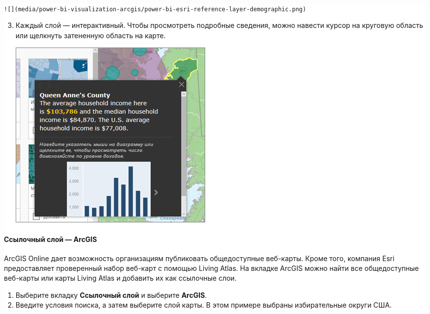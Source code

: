     ![](media/power-bi-visualization-arcgis/power-bi-esri-reference-layer-demographic.png)
3. Каждый слой — интерактивный. Чтобы просмотреть подробные сведения, можно навести курсор на круговую область или щелкнуть затененную область на карте.<br/>
   
    ![](media/power-bi-visualization-arcgis/power-bi-esri-reference-layer-details.png)

#### <a name="reference-layer---arcgis"></a>Ссылочный слой — ArcGIS
ArcGIS Online дает возможность организациям публиковать общедоступные веб-карты. Кроме того, компания Esri предоставляет проверенный набор веб-карт с помощью Living Atlas. На вкладке ArcGIS можно найти все общедоступные веб-карты или карты Living Atlas и добавить их как ссылочные слои.

1. Выберите вкладку **Ссылочный слой** и выберите **ArcGIS**.
2. Введите условия поиска, а затем выберите слой карты. В этом примере выбраны избирательные округи США.
   